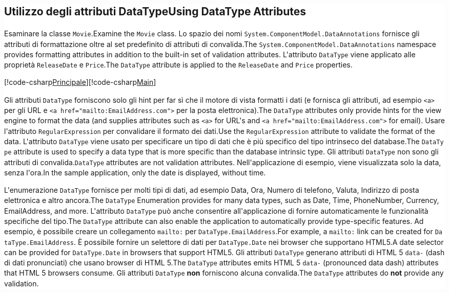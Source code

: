 ## <a name="using-datatype-attributes"></a><span data-ttu-id="e65e9-173">Utilizzo degli attributi DataType</span><span class="sxs-lookup"><span data-stu-id="e65e9-173">Using DataType Attributes</span></span>

<span data-ttu-id="e65e9-174">Esaminare la classe `Movie`.</span><span class="sxs-lookup"><span data-stu-id="e65e9-174">Examine the `Movie` class.</span></span> <span data-ttu-id="e65e9-175">Lo spazio dei nomi `System.ComponentModel.DataAnnotations` fornisce gli attributi di formattazione oltre al set predefinito di attributi di convalida.</span><span class="sxs-lookup"><span data-stu-id="e65e9-175">The `System.ComponentModel.DataAnnotations` namespace provides formatting attributes in addition to the built-in set of validation attributes.</span></span> <span data-ttu-id="e65e9-176">L'attributo `DataType` viene applicato alle proprietà `ReleaseDate` e `Price`.</span><span class="sxs-lookup"><span data-stu-id="e65e9-176">The `DataType` attribute is applied to the `ReleaseDate` and `Price` properties.</span></span>

<span data-ttu-id="e65e9-177">[!code-csharp[Principale](razor-pages-start/sample/RazorPagesMovie/Models/MovieDateRatingDA.cs?highlight=2,6&name=snippet2)]</span><span class="sxs-lookup"><span data-stu-id="e65e9-177">[!code-csharp[Main](razor-pages-start/sample/RazorPagesMovie/Models/MovieDateRatingDA.cs?highlight=2,6&name=snippet2)]</span></span>

<span data-ttu-id="e65e9-178">Gli attributi `DataType` forniscono solo gli hint per far sì che il motore di vista formatti i dati (e fornisca gli attributi, ad esempio `<a>` per gli URL e `<a href="mailto:EmailAddress.com">` per la posta elettronica).</span><span class="sxs-lookup"><span data-stu-id="e65e9-178">The `DataType` attributes only provide hints for the view engine to format the data (and supplies attributes such as `<a>` for URL's and `<a href="mailto:EmailAddress.com">` for email).</span></span> <span data-ttu-id="e65e9-179">Usare l'attributo `RegularExpression` per convalidare il formato dei dati.</span><span class="sxs-lookup"><span data-stu-id="e65e9-179">Use the `RegularExpression` attribute to validate the format of the data.</span></span> <span data-ttu-id="e65e9-180">L'attributo `DataType` viene usato per specificare un tipo di dati che è più specifico del tipo intrinseco del database.</span><span class="sxs-lookup"><span data-stu-id="e65e9-180">The `DataType` attribute is used to specify a data type that is more specific than the database intrinsic type.</span></span> <span data-ttu-id="e65e9-181">Gli attributi `DataType` non sono gli attributi di convalida.</span><span class="sxs-lookup"><span data-stu-id="e65e9-181">`DataType` attributes are not validation attributes.</span></span> <span data-ttu-id="e65e9-182">Nell'applicazione di esempio, viene visualizzata solo la data, senza l'ora.</span><span class="sxs-lookup"><span data-stu-id="e65e9-182">In the sample application, only the date is displayed, without time.</span></span>

<span data-ttu-id="e65e9-183">L'enumerazione `DataType` fornisce per molti tipi di dati, ad esempio Data, Ora, Numero di telefono, Valuta, Indirizzo di posta elettronica e altro ancora.</span><span class="sxs-lookup"><span data-stu-id="e65e9-183">The `DataType` Enumeration provides for many data types, such as Date, Time, PhoneNumber, Currency, EmailAddress, and more.</span></span> <span data-ttu-id="e65e9-184">L'attributo `DataType` può anche consentire all'applicazione di fornire automaticamente le funzionalità specifiche del tipo.</span><span class="sxs-lookup"><span data-stu-id="e65e9-184">The `DataType` attribute can also enable the application to automatically provide type-specific features.</span></span> <span data-ttu-id="e65e9-185">Ad esempio, è possibile creare un collegamento `mailto:` per `DataType.EmailAddress`.</span><span class="sxs-lookup"><span data-stu-id="e65e9-185">For example, a `mailto:` link can be created for `DataType.EmailAddress`.</span></span> <span data-ttu-id="e65e9-186">È possibile fornire un selettore di dati per `DataType.Date` nei browser che supportano HTML5.</span><span class="sxs-lookup"><span data-stu-id="e65e9-186">A date selector can be provided for `DataType.Date` in browsers that support HTML5.</span></span> <span data-ttu-id="e65e9-187">Gli attributi `DataType` generano attributi di HTML 5 `data-` (dash di dati pronunciati) che usano browser di HTML 5.</span><span class="sxs-lookup"><span data-stu-id="e65e9-187">The `DataType` attributes emits HTML 5 `data-` (pronounced data dash) attributes that HTML 5 browsers consume.</span></span> <span data-ttu-id="e65e9-188">Gli attributi `DataType` **non** forniscono alcuna convalida.</span><span class="sxs-lookup"><span data-stu-id="e65e9-188">The `DataType` attributes do **not** provide any validation.</span></span>
